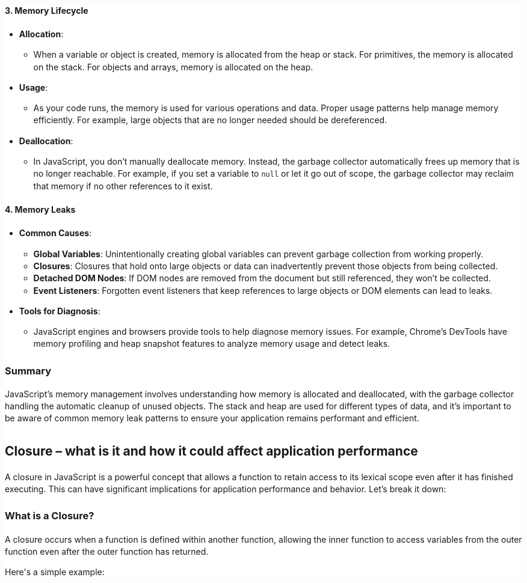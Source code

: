 #### 3. **Memory Lifecycle**

- **Allocation**:
  - When a variable or object is created, memory is allocated from the heap or stack. For primitives, the memory is allocated on the stack. For objects and arrays, memory is allocated on the heap.

- **Usage**:
  - As your code runs, the memory is used for various operations and data. Proper usage patterns help manage memory efficiently. For example, large objects that are no longer needed should be dereferenced.

- **Deallocation**:
  - In JavaScript, you don’t manually deallocate memory. Instead, the garbage collector automatically frees up memory that is no longer reachable. For example, if you set a variable to `null` or let it go out of scope, the garbage collector may reclaim that memory if no other references to it exist.

#### 4. **Memory Leaks**

- **Common Causes**:
  - **Global Variables**: Unintentionally creating global variables can prevent garbage collection from working properly.
  - **Closures**: Closures that hold onto large objects or data can inadvertently prevent those objects from being collected.
  - **Detached DOM Nodes**: If DOM nodes are removed from the document but still referenced, they won’t be collected.
  - **Event Listeners**: Forgotten event listeners that keep references to large objects or DOM elements can lead to leaks.

- **Tools for Diagnosis**:
  - JavaScript engines and browsers provide tools to help diagnose memory issues. For example, Chrome’s DevTools have memory profiling and heap snapshot features to analyze memory usage and detect leaks.

### Summary

JavaScript’s memory management involves understanding how memory is allocated and deallocated, with the garbage collector handling the automatic cleanup of unused objects. The stack and heap are used for different types of data, and it’s important to be aware of common memory leak patterns to ensure your application remains performant and efficient.


## Closure – what is it and how it could affect application performance

A closure in JavaScript is a powerful concept that allows a function to retain access to its lexical scope even after it has finished executing. This can have significant implications for application performance and behavior. Let’s break it down:

### What is a Closure?

A closure occurs when a function is defined within another function, allowing the inner function to access variables from the outer function even after the outer function has returned. 

Here's a simple example:
